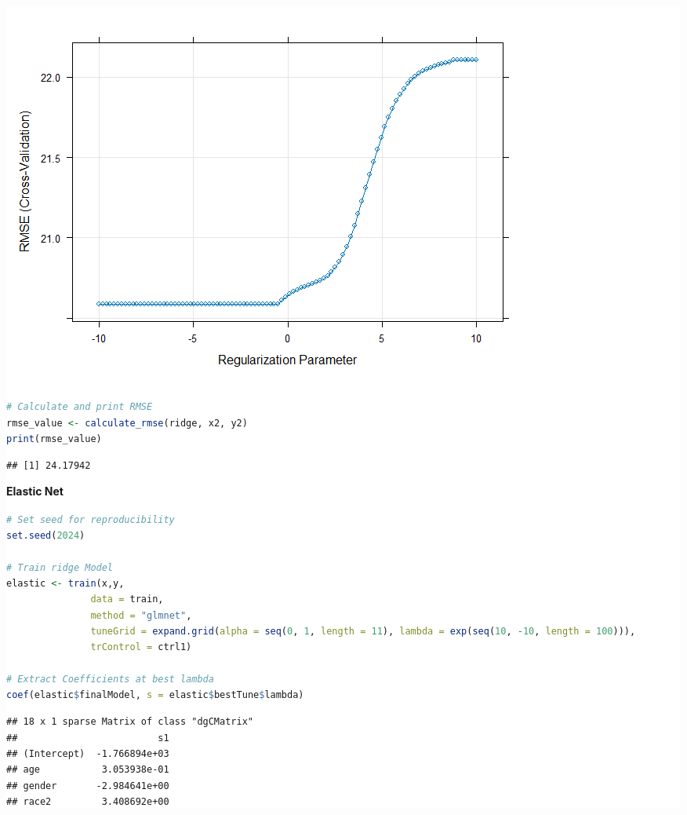 ![](analysis_XinyiShang_xs2529_files/figure-gfm/unnamed-chunk-6-1.png)

``` r
# Calculate and print RMSE
rmse_value <- calculate_rmse(ridge, x2, y2)
print(rmse_value)
```

    ## [1] 24.17942

**Elastic Net**

``` r
# Set seed for reproducibility
set.seed(2024)

# Train ridge Model
elastic <- train(x,y,
               data = train,
               method = "glmnet",
               tuneGrid = expand.grid(alpha = seq(0, 1, length = 11), lambda = exp(seq(10, -10, length = 100))),
               trControl = ctrl1)

# Extract Coefficients at best lambda
coef(elastic$finalModel, s = elastic$bestTune$lambda)
```

    ## 18 x 1 sparse Matrix of class "dgCMatrix"
    ##                         s1
    ## (Intercept)  -1.766894e+03
    ## age           3.053938e-01
    ## gender       -2.984641e+00
    ## race2         3.408692e+00